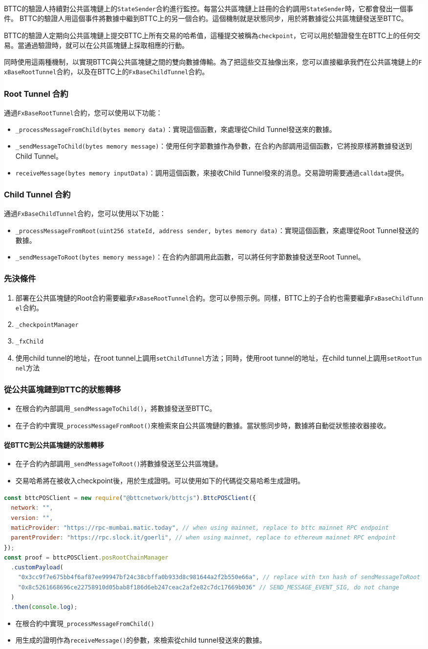 BTTC的驗證人持續對公共區塊鏈上的`StateSender`合約進行監控。每當公共區塊鏈上註冊的合約調用`StateSender`時，它都會發出一個事件。 BTTC的驗證人用這個事件將數據中繼到BTTC上的另一個合約。這個機制就是狀態同步，用於將數據從公共區塊鏈發送至BTTC。

BTTC的驗證人定期向公共區塊鏈上提交BTTC上所有交易的哈希值，這種提交被稱為`checkpoint`，它可以用於驗證發生在BTTC上的任何交易。當通過驗證時，就可以在公共區塊鏈上採取相應的行動。

同時使用這兩種機制，以實現BTTC與公共區塊鏈之間的雙向數據傳輸。為了把這些交互抽像出來，您可以直接繼承我們在公共區塊鏈上的`FxBaseRootTunnel`合約，以及在BTTC上的`FxBaseChildTunnel`合約。

### Root Tunnel 合約

通過`FxBaseRootTunnel`合約，您可以使用以下功能：

* `_processMessageFromChild(bytes memory data)`：實現這個函數，來處理從Child Tunnel發送來的數據。

* `_sendMessageToChild(bytes memory message)`：使用任何字節數據作為參數，在合約內部調用這個函數，它將按原樣將數據發送到Child Tunnel。

* `receiveMessage(bytes memory inputData)`：調用這個函數，來接收Child Tunnel發來的消息。交易證明需要通過`calldata`提供。

### Child Tunnel 合約

通過`FxBaseChildTunnel`合約，您可以使用以下功能：

* `_processMessageFromRoot(uint256 stateId, address sender, bytes memory data)`：實現這個函數，來處理從Root Tunnel發送的數據。

* `_sendMessageToRoot(bytes memory message)`：在合約內部調用此函數，可以將任何字節數據發送至Root Tunnel。

### 先決條件

1. 部署在公共區塊鏈的Root合約需要繼承`FxBaseRootTunnel`合約。您可以參照示例。同樣，BTTC上的子合約也需要繼承`FxBaseChildTunnel`合約。

2. `_checkpointManager`

3. `_fxChild`

4. 使用child tunnel的地址，在root tunnel上調用`setChildTunnel`方法；同時，使用root tunnel的地址，在child tunnel上調用`setRootTunnel`方法

### 從公共區塊鏈到BTTC的狀態轉移

* 在根合約內部調用`_sendMessageToChild()`，將數據發送至BTTC。

* 在子合約中實現`_processMessageFromRoot()`來檢索來自公共區塊鏈的數據。當狀態同步時，數據將自動從狀態接收器接收。

#### 從BTTC到公共區塊鏈的狀態轉移

* 在子合約內部調用`_sendMessageToRoot()`將數據發送至公共區塊鏈。

* 交易哈希將在被收入checkpoint後，用於生成證明。可以使用如下的代碼從交易哈希生成證明。

```js
const bttcPOSClient = new require("@bttcnetwork/bttcjs").BttcPOSClient({
  network: "",
  version: "",
  maticProvider: "https://rpc-mumbai.matic.today", // when using mainnet, replace to bttc mainnet RPC endpoint
  parentProvider: "https://rpc.slock.it/goerli", // when using mainnet, replace to ethereum mainnet RPC endpoint
});
const proof = bttcPOSClient.posRootChainManager
  .customPayload(
    "0x3cc9f7e675bb4f6af87ee99947bf24c38cbffa0b933d8c981644a2f2b550e66a", // replace with txn hash of sendMessageToRoot
    "0x8c5261668696ce22758910d05bab8f186d6eb247ceac2af2e82c7dc17669b036" // SEND_MESSAGE_EVENT_SIG, do not change
  )
  .then(console.log);
```

* 在根合約中實現`_processMessageFromChild()`

* 用生成的證明作為`receiveMessage()`的參數，來檢索從child tunnel發送來的數據。

